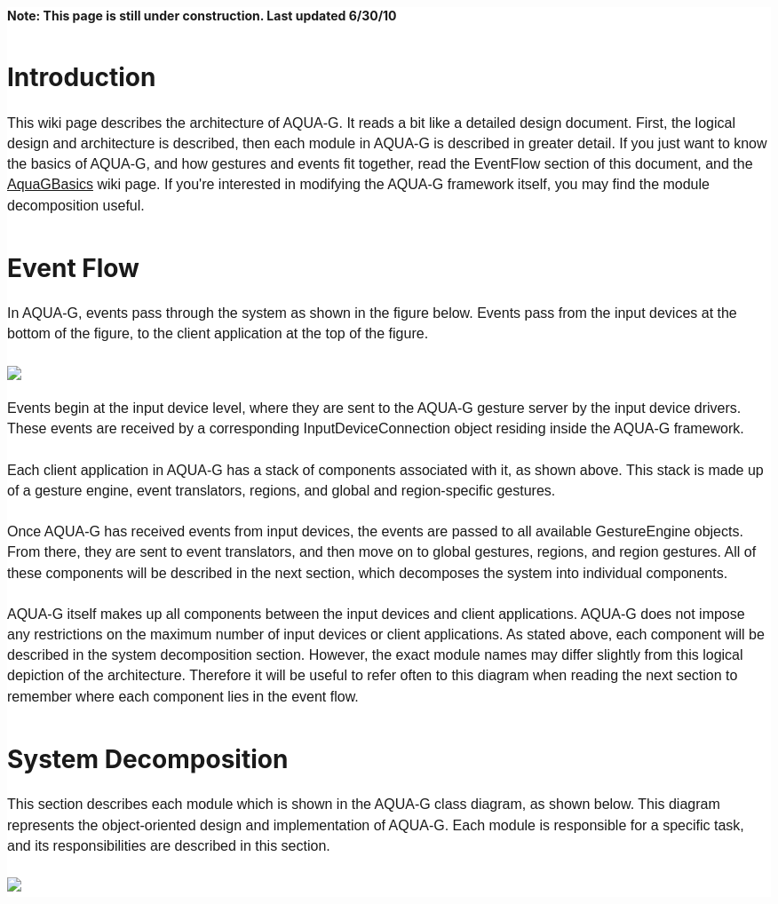 **Note: This page is still under construction.  Last updated 6/30/10**

# Introduction #
<font face='arial' size='3'>
This wiki page describes the architecture of AQUA-G.  It reads a bit like a detailed design document.  First, the logical design and architecture is described, then each module in AQUA-G is described in greater detail.  If you just want to know the basics of AQUA-G, and how gestures and events fit together, read the EventFlow section of this document, and the <a href='AquaGBasics.md'>AquaGBasics</a> wiki page.  If you're interested in modifying the AQUA-G framework itself, you may find the module decomposition useful.<br>
</font>

# Event Flow #
<font face='arial' size='3'>
In AQUA-G, events pass through the system as shown in the figure below.  Events pass from the input devices at the bottom of the figure, to the client application at the top of the figure.<br>
<br>
<img width='640' src='http://www.vrac.iastate.edu/~jroltgen/aquagpics/eventflow.png'></img>

Events begin at the input device level, where they are sent to the AQUA-G gesture server by the input device drivers.  These events are received by a corresponding InputDeviceConnection object residing inside the AQUA-G framework.<br>
<br>
Each client application in AQUA-G has a stack of components associated with it, as shown above.  This stack is made up of a gesture engine, event translators, regions, and global and region-specific gestures.<br>
<br>
Once AQUA-G has received events from input devices, the events are passed to all available GestureEngine objects.  From there, they are sent to event translators, and then move on to global gestures, regions, and region gestures.  All of these components will be described in the next section, which decomposes the system into individual components.<br>
<br>
AQUA-G itself makes up all components between the input devices and client applications.  AQUA-G does not impose any restrictions on the maximum number of input devices or client applications.  As stated above, each component will be described in the system decomposition section.  However, the exact module names may differ slightly from this logical depiction of the architecture.  Therefore it will be useful to refer often to this diagram when reading the next section to remember where each component lies in the event flow.<br>
</font>

# System Decomposition #
<font face='arial' size='3'>
This section describes each module which is shown in the AQUA-G class diagram, as shown below.  This diagram represents the object-oriented design and implementation of AQUA-G.  Each module is responsible for a specific task, and its responsibilities are described in this section.<br>
<br>
<img width='800' src='http://www.vrac.iastate.edu/~jroltgen/aquagpics/classdiagram.png'></img>
